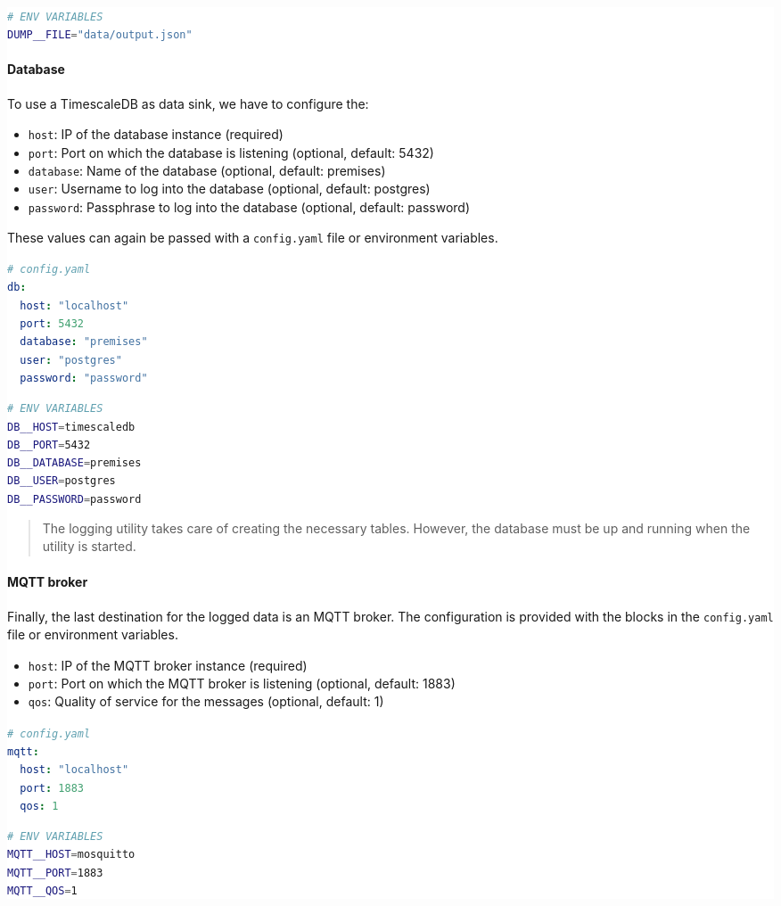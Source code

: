 ```bash
# ENV VARIABLES
DUMP__FILE="data/output.json"
```

#### Database

To use a TimescaleDB as data sink, we have to configure the:

- `host`: IP of the database instance (required)
- `port`: Port on which the database is listening (optional, default: 5432)
- `database`: Name of the database (optional, default: premises)
- `user`: Username to log into the database (optional, default: postgres)
- `password`: Passphrase to log into the database (optional, default: password)

These values can again be passed with a `config.yaml` file or environment variables.

```yaml
# config.yaml
db:
  host: "localhost"
  port: 5432
  database: "premises"
  user: "postgres"
  password: "password"
```

```bash
# ENV VARIABLES
DB__HOST=timescaledb
DB__PORT=5432
DB__DATABASE=premises
DB__USER=postgres
DB__PASSWORD=password
```

> The logging utility takes care of creating the necessary tables. However, the database must be up and running when the utility is started.

#### MQTT broker

Finally, the last destination for the logged data is an MQTT broker. The configuration is provided with the blocks in the `config.yaml` file or environment variables.

- `host`: IP of the MQTT broker instance (required)
- `port`: Port on which the MQTT broker is listening (optional, default: 1883)
- `qos`: Quality of service for the messages (optional, default: 1)

```yaml
# config.yaml
mqtt:
  host: "localhost"
  port: 1883
  qos: 1
```

```bash
# ENV VARIABLES
MQTT__HOST=mosquitto
MQTT__PORT=1883
MQTT__QOS=1
```
